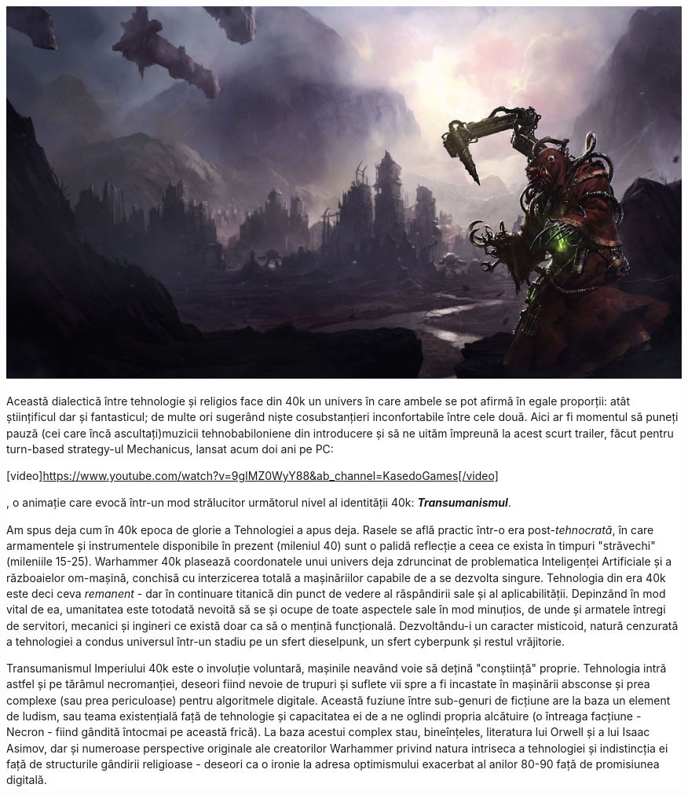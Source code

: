 ![](gallery/w40k-19.jpg)

Această dialectică între tehnologie și religios face din 40k un univers în care ambele se pot afirmă în egale proporții: atât științificul dar și fantasticul; de multe ori sugerând niște cosubstanțieri inconfortabile între cele două. Aici ar fi momentul să puneți pauză (cei care încă ascultați)muzicii tehnobabiloniene din introducere și să ne uităm împreună la acest scurt trailer, făcut pentru turn-based strategy-ul Mechanicus, lansat acum doi ani pe PC:

[video]https://www.youtube.com/watch?v=9gIMZ0WyY88&ab_channel=KasedoGames[/video]

, o animație care evocă într-un mod strălucitor următorul nivel al identității 40k: ***Transumanismul***.

Am spus deja cum în 40k epoca de glorie a Tehnologiei a apus deja. Rasele se află practic într-o era post-*tehnocrată*, în care armamentele și instrumentele disponibile în prezent (mileniul 40) sunt o palidă reflecție a ceea ce exista în timpuri "străvechi" (mileniile 15-25). Warhammer 40k plasează coordonatele unui univers deja zdruncinat de problematica Inteligenței Artificiale și a războaielor om-mașină, conchisă cu interzicerea totală a mașinăriilor capabile de a se dezvolta singure. Tehnologia din era 40k este deci ceva *remanent* - dar în continuare titanică din punct de vedere al răspândirii sale și al aplicabilității. Depinzând în mod vital de ea, umanitatea este totodată nevoită să se și ocupe de toate aspectele sale în mod minuțios, de unde și armatele întregi de servitori, mecanici și ingineri ce există doar ca să o mențină funcțională. Dezvoltându-i un caracter misticoid, natură cenzurată a tehnologiei a condus universul într-un stadiu pe un sfert dieselpunk, un sfert cyberpunk și restul vrăjitorie.

Transumanismul Imperiului 40k este o involuție voluntară, mașinile neavând voie să dețină "conștiință" proprie. Tehnologia intră astfel și pe tărâmul necromanției, deseori fiind nevoie de trupuri și suflete vii spre a fi incastate în mașinării absconse și prea complexe (sau prea periculoase) pentru algoritmele digitale. Această fuziune între sub-genuri de ficțiune are la baza un element de ludism, sau teama existențială față de tehnologie și capacitatea ei de a ne oglindi propria alcătuire (o întreaga facțiune - Necron - fiind gândită întocmai pe această frică). La baza acestui complex stau, bineînțeles, literatura lui Orwell și a lui Isaac Asimov, dar și numeroase perspective originale ale creatorilor Warhammer privind natura intriseca a tehnologiei și indistincția ei față de structurile gândirii religioase - deseori ca o ironie la adresa optimismului exacerbat al anilor 80-90 față de promisiunea digitală.
